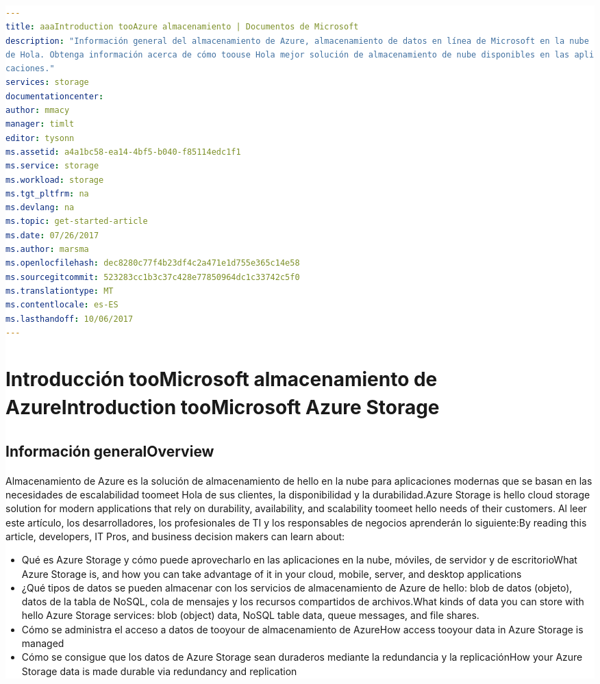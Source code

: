 ```yaml
---
title: aaaIntroduction tooAzure almacenamiento | Documentos de Microsoft
description: "Información general del almacenamiento de Azure, almacenamiento de datos en línea de Microsoft en la nube de Hola. Obtenga información acerca de cómo toouse Hola mejor solución de almacenamiento de nube disponibles en las aplicaciones."
services: storage
documentationcenter: 
author: mmacy
manager: timlt
editor: tysonn
ms.assetid: a4a1bc58-ea14-4bf5-b040-f85114edc1f1
ms.service: storage
ms.workload: storage
ms.tgt_pltfrm: na
ms.devlang: na
ms.topic: get-started-article
ms.date: 07/26/2017
ms.author: marsma
ms.openlocfilehash: dec8280c77f4b23df4c2a471e1d755e365c14e58
ms.sourcegitcommit: 523283cc1b3c37c428e77850964dc1c33742c5f0
ms.translationtype: MT
ms.contentlocale: es-ES
ms.lasthandoff: 10/06/2017
---
```

# <a name="introduction-toomicrosoft-azure-storage"></a><span data-ttu-id="ddddf-104">Introducción tooMicrosoft almacenamiento de Azure</span><span class="sxs-lookup"><span data-stu-id="ddddf-104">Introduction tooMicrosoft Azure Storage</span></span>

## <a name="overview"></a><span data-ttu-id="ddddf-105">Información general</span><span class="sxs-lookup"><span data-stu-id="ddddf-105">Overview</span></span>
<span data-ttu-id="ddddf-106">Almacenamiento de Azure es la solución de almacenamiento de hello en la nube para aplicaciones modernas que se basan en las necesidades de escalabilidad toomeet Hola de sus clientes, la disponibilidad y la durabilidad.</span><span class="sxs-lookup"><span data-stu-id="ddddf-106">Azure Storage is hello cloud storage solution for modern applications that rely on durability, availability, and scalability toomeet hello needs of their customers.</span></span> <span data-ttu-id="ddddf-107">Al leer este artículo, los desarrolladores, los profesionales de TI y los responsables de negocios aprenderán lo siguiente:</span><span class="sxs-lookup"><span data-stu-id="ddddf-107">By reading this article, developers, IT Pros, and business decision makers can learn about:</span></span>

* <span data-ttu-id="ddddf-108">Qué es Azure Storage y cómo puede aprovecharlo en las aplicaciones en la nube, móviles, de servidor y de escritorio</span><span class="sxs-lookup"><span data-stu-id="ddddf-108">What Azure Storage is, and how you can take advantage of it in your cloud, mobile, server, and desktop applications</span></span>
* <span data-ttu-id="ddddf-109">¿Qué tipos de datos se pueden almacenar con los servicios de almacenamiento de Azure de hello: blob de datos (objeto), datos de la tabla de NoSQL, cola de mensajes y los recursos compartidos de archivos.</span><span class="sxs-lookup"><span data-stu-id="ddddf-109">What kinds of data you can store with hello Azure Storage services: blob (object) data, NoSQL table data, queue messages, and file shares.</span></span>
* <span data-ttu-id="ddddf-110">Cómo se administra el acceso a datos de tooyour de almacenamiento de Azure</span><span class="sxs-lookup"><span data-stu-id="ddddf-110">How access tooyour data in Azure Storage is managed</span></span>
* <span data-ttu-id="ddddf-111">Cómo se consigue que los datos de Azure Storage sean duraderos mediante la redundancia y la replicación</span><span class="sxs-lookup"><span data-stu-id="ddddf-111">How your Azure Storage data is made durable via redundancy and replication</span></span>